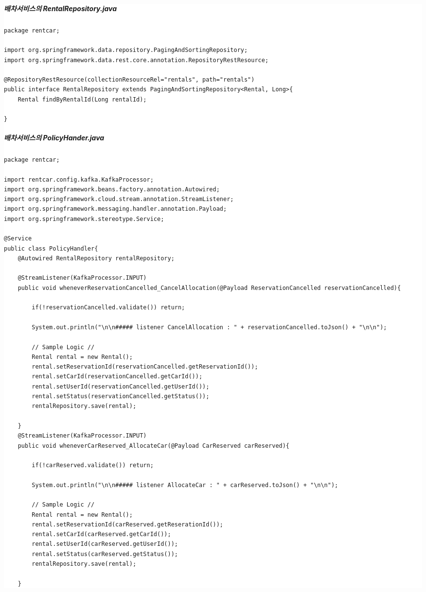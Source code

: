 ##### 배차서비스의 RentalRepository.java

```
package rentcar;

import org.springframework.data.repository.PagingAndSortingRepository;
import org.springframework.data.rest.core.annotation.RepositoryRestResource;

@RepositoryRestResource(collectionResourceRel="rentals", path="rentals")
public interface RentalRepository extends PagingAndSortingRepository<Rental, Long>{
    Rental findByRentalId(Long rentalId);

}
```

##### 배차서비스의 PolicyHander.java

```
package rentcar;

import rentcar.config.kafka.KafkaProcessor;
import org.springframework.beans.factory.annotation.Autowired;
import org.springframework.cloud.stream.annotation.StreamListener;
import org.springframework.messaging.handler.annotation.Payload;
import org.springframework.stereotype.Service;

@Service
public class PolicyHandler{
    @Autowired RentalRepository rentalRepository;

    @StreamListener(KafkaProcessor.INPUT)
    public void wheneverReservationCancelled_CancelAllocation(@Payload ReservationCancelled reservationCancelled){

        if(!reservationCancelled.validate()) return;

        System.out.println("\n\n##### listener CancelAllocation : " + reservationCancelled.toJson() + "\n\n");

        // Sample Logic //
        Rental rental = new Rental();
        rental.setReservationId(reservationCancelled.getReservationId());
        rental.setCarId(reservationCancelled.getCarId());
        rental.setUserId(reservationCancelled.getUserId());
        rental.setStatus(reservationCancelled.getStatus());
        rentalRepository.save(rental);
            
    }
    @StreamListener(KafkaProcessor.INPUT)
    public void wheneverCarReserved_AllocateCar(@Payload CarReserved carReserved){

        if(!carReserved.validate()) return;

        System.out.println("\n\n##### listener AllocateCar : " + carReserved.toJson() + "\n\n");

        // Sample Logic //
        Rental rental = new Rental();
        rental.setReservationId(carReserved.getReserationId());
        rental.setCarId(carReserved.getCarId());
        rental.setUserId(carReserved.getUserId());
        rental.setStatus(carReserved.getStatus());
        rentalRepository.save(rental);
            
    }

```